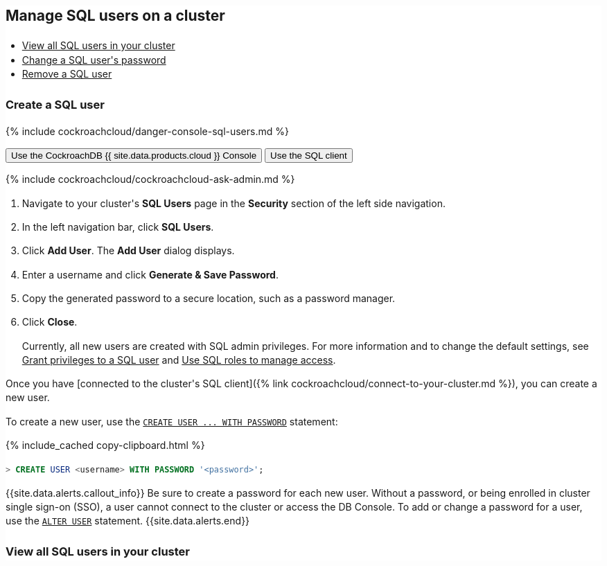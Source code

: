 ## Manage SQL users on a cluster

- [View all SQL users in your cluster](#view-all-sql-users-in-your-cluster)
- [Change a SQL user's password](#change-a-sql-users-password)
- [Remove a SQL user](#remove-a-sql-user)

### Create a SQL user

{% include cockroachcloud/danger-console-sql-users.md %}

<div class="filters clearfix">
  <button class="filter-button page-level" data-scope="console">Use the CockroachDB {{ site.data.products.cloud }} Console</button>
  <button class="filter-button page-level" data-scope="client">Use the SQL client</button>
</div>
<p></p>

<section class="filter-content" markdown="1" data-scope="console">
{% include cockroachcloud/cockroachcloud-ask-admin.md %}

1. Navigate to your cluster's **SQL Users** page in the **Security** section of the left side navigation.
1. In the left navigation bar, click **SQL Users**.
1. Click **Add User**. The **Add User** dialog displays.
1. Enter a username and click **Generate & Save Password**.
1. Copy the generated password to a secure location, such as a password manager.
1. Click **Close**.

    Currently, all new users are created with SQL admin privileges. For more information and to change the default settings, see [Grant privileges to a SQL user](#grant-privileges-to-a-sql-user) and [Use SQL roles to manage access](#use-sql-roles-to-manage-access).
</section>

<section class="filter-content" markdown="1" data-scope="client">
Once you have [connected to the cluster's SQL client]({% link cockroachcloud/connect-to-your-cluster.md %}), you can create a new user.

To create a new user, use the [`CREATE USER ... WITH PASSWORD`](https://www.cockroachlabs.com/docs/{{site.current_cloud_version}}/create-user) statement:

{% include_cached copy-clipboard.html %}
~~~ sql
> CREATE USER <username> WITH PASSWORD '<password>';
~~~

{{site.data.alerts.callout_info}}
Be sure to create a password for each new user. Without a password, or being enrolled in cluster single sign-on (SSO), a user cannot connect to the cluster or access the DB Console. To add or change a password for a user, use the [`ALTER USER`](https://www.cockroachlabs.com/docs/{{site.current_cloud_version}}/alter-user) statement.
{{site.data.alerts.end}}
</section>

### View all SQL users in your cluster
